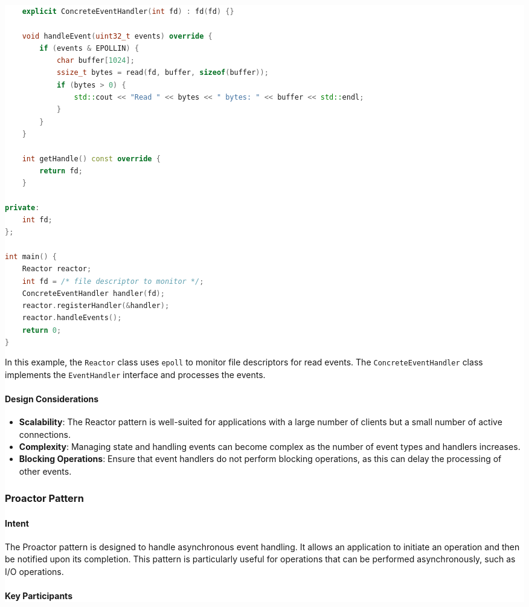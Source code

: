 ```cpp
    explicit ConcreteEventHandler(int fd) : fd(fd) {}

    void handleEvent(uint32_t events) override {
        if (events & EPOLLIN) {
            char buffer[1024];
            ssize_t bytes = read(fd, buffer, sizeof(buffer));
            if (bytes > 0) {
                std::cout << "Read " << bytes << " bytes: " << buffer << std::endl;
            }
        }
    }

    int getHandle() const override {
        return fd;
    }

private:
    int fd;
};

int main() {
    Reactor reactor;
    int fd = /* file descriptor to monitor */;
    ConcreteEventHandler handler(fd);
    reactor.registerHandler(&handler);
    reactor.handleEvents();
    return 0;
}
```

In this example, the `Reactor` class uses `epoll` to monitor file descriptors for read events. The `ConcreteEventHandler` class implements the `EventHandler` interface and processes the events.

#### Design Considerations

- **Scalability**: The Reactor pattern is well-suited for applications with a large number of clients but a small number of active connections.
- **Complexity**: Managing state and handling events can become complex as the number of event types and handlers increases.
- **Blocking Operations**: Ensure that event handlers do not perform blocking operations, as this can delay the processing of other events.

### Proactor Pattern

#### Intent

The Proactor pattern is designed to handle asynchronous event handling. It allows an application to initiate an operation and then be notified upon its completion. This pattern is particularly useful for operations that can be performed asynchronously, such as I/O operations.

#### Key Participants
